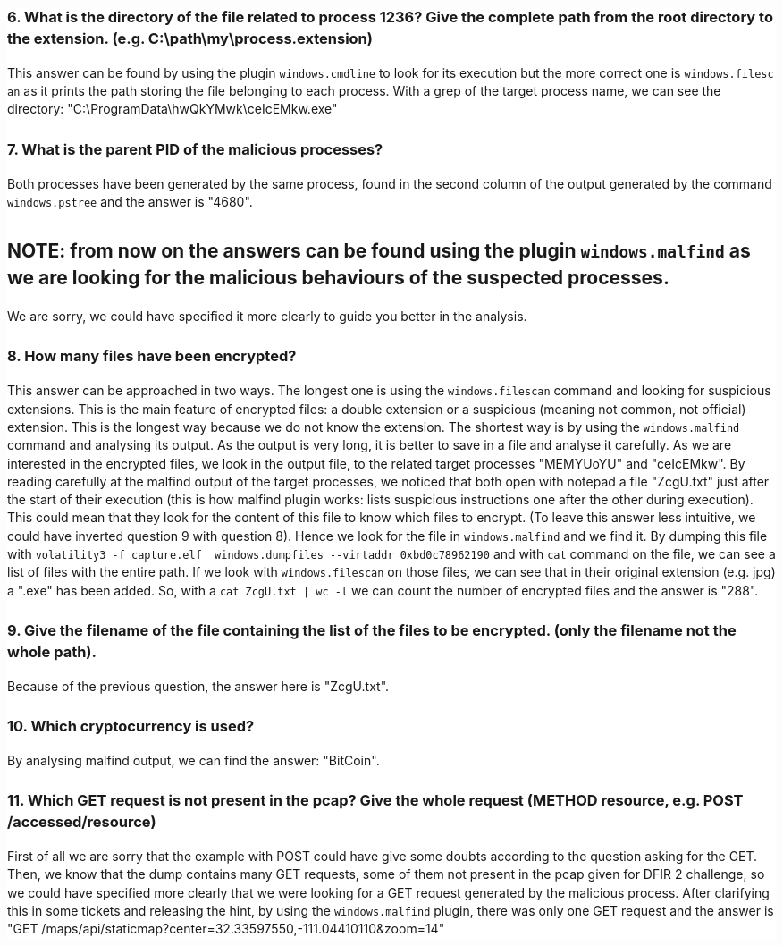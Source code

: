 ### 6. What is the directory of the file related to process 1236? Give the complete path from the root directory to the extension. (e.g. C:\\path\\my\\process.extension)

This answer can be found by using the plugin `windows.cmdline` to look for its execution but the more correct one is `windows.filescan` as it prints the path storing the file belonging to each process. With a grep of the target process name, we can see the directory: "C:\\ProgramData\\hwQkYMwk\\ceIcEMkw.exe"

### 7. What is the parent PID of the malicious processes?

Both processes have been generated by the same process, found in the second column of the output generated by the command `windows.pstree` and the answer is "4680".


## NOTE: from now on the answers can be found using the plugin `windows.malfind` as we are looking for the malicious behaviours of the suspected processes. 
We are sorry, we could have specified it more clearly to guide you better in the analysis.
### 8. How many files have been encrypted?

 This answer can be approached in two ways. The longest one is using the `windows.filescan` command and looking for suspicious extensions. This is the main feature of encrypted files: a double extension or a suspicious (meaning not common, not official) extension. This is the longest way because we do not know the extension.
 The shortest way is by using the `windows.malfind` command and analysing its output. As the output is very long, it is better to save in a file and analyse it carefully. As we are interested in the encrypted files, we look in the output file, to the related target processes "MEMYUoYU" and "ceIcEMkw".
 By reading carefully at the malfind output of the target processes, we noticed that both open with notepad a file "ZcgU.txt" just after the start of their execution (this is how malfind plugin works: lists suspicious instructions one after the other during execution). This could mean that they look for the content of this file to know which files to encrypt. (To leave this answer less intuitive, we could have inverted question 9 with question 8).
 Hence we look for the file in `windows.malfind` and we find it. By dumping this file with `volatility3 -f capture.elf  windows.dumpfiles ‑‑virtaddr 0xbd0c78962190` and with `cat` command on the file, we can see a list of files with the entire path. If we look with `windows.filescan` on those files, we can see that in their original extension (e.g. jpg) a ".exe" has been added. So, with a `cat ZcgU.txt | wc -l` we can count the number of encrypted files and the answer is "288".

### 9. Give the filename of the file containing the list of the files to be encrypted. (only the filename not the whole path).

Because of the previous question, the answer here is "ZcgU.txt".

### 10. Which cryptocurrency is used?

By analysing malfind output, we can find the answer: "BitCoin". 

### 11. Which GET request is not present in the pcap? Give the whole request (METHOD resource, e.g. POST /accessed/resource)
First of all we are sorry that the example with POST could have give some doubts according to the question asking for the GET. Then, we know that the dump contains many GET requests, some of them not present in the pcap given for DFIR 2 challenge, so we could have specified more clearly that we were looking for a GET request generated by the malicious process.
After clarifying this in some tickets and releasing the hint, by using the `windows.malfind` plugin, there was only one GET request and the answer is "GET /maps/api/staticmap?center=32.33597550,-111.04410110&zoom=14"
